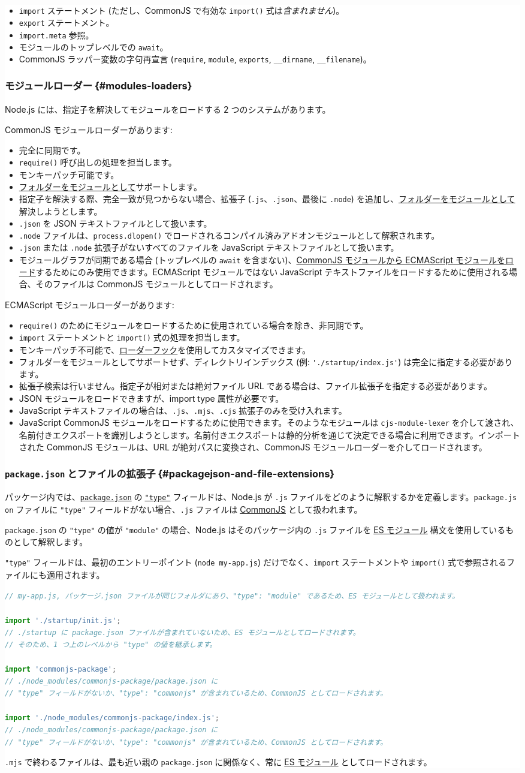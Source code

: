 - `import` ステートメント (ただし、CommonJS で有効な `import()` 式は*含まれません*)。
- `export` ステートメント。
- `import.meta` 参照。
- モジュールのトップレベルでの `await`。
- CommonJS ラッパー変数の字句再宣言 (`require`, `module`, `exports`, `__dirname`, `__filename`)。

### モジュールローダー {#modules-loaders}

Node.js には、指定子を解決してモジュールをロードする 2 つのシステムがあります。

CommonJS モジュールローダーがあります:

- 完全に同期です。
- `require()` 呼び出しの処理を担当します。
- モンキーパッチ可能です。
- [フォルダーをモジュールとして](/ja/nodejs/api/modules#folders-as-modules)サポートします。
- 指定子を解決する際、完全一致が見つからない場合、拡張子 (`.js`、`.json`、最後に `.node`) を追加し、[フォルダーをモジュールとして](/ja/nodejs/api/modules#folders-as-modules)解決しようとします。
- `.json` を JSON テキストファイルとして扱います。
- `.node` ファイルは、`process.dlopen()` でロードされるコンパイル済みアドオンモジュールとして解釈されます。
- `.json` または `.node` 拡張子がないすべてのファイルを JavaScript テキストファイルとして扱います。
- モジュールグラフが同期である場合 (トップレベルの `await` を含まない)、[CommonJS モジュールから ECMAScript モジュールをロード](/ja/nodejs/api/modules#loading-ecmascript-modules-using-require)するためにのみ使用できます。ECMAScript モジュールではない JavaScript テキストファイルをロードするために使用される場合、そのファイルは CommonJS モジュールとしてロードされます。

ECMAScript モジュールローダーがあります:

- `require()` のためにモジュールをロードするために使用されている場合を除き、非同期です。
- `import` ステートメントと `import()` 式の処理を担当します。
- モンキーパッチ不可能で、[ローダーフック](/ja/nodejs/api/esm#loaders)を使用してカスタマイズできます。
- フォルダーをモジュールとしてサポートせず、ディレクトリインデックス (例: `'./startup/index.js'`) は完全に指定する必要があります。
- 拡張子検索は行いません。指定子が相対または絶対ファイル URL である場合は、ファイル拡張子を指定する必要があります。
- JSON モジュールをロードできますが、import type 属性が必要です。
- JavaScript テキストファイルの場合は、`.js`、`.mjs`、`.cjs` 拡張子のみを受け入れます。
- JavaScript CommonJS モジュールをロードするために使用できます。そのようなモジュールは `cjs-module-lexer` を介して渡され、名前付きエクスポートを識別しようとします。名前付きエクスポートは静的分析を通じて決定できる場合に利用できます。インポートされた CommonJS モジュールは、URL が絶対パスに変換され、CommonJS モジュールローダーを介してロードされます。


### `package.json` とファイルの拡張子 {#packagejson-and-file-extensions}

パッケージ内では、[`package.json`](/ja/nodejs/api/packages#nodejs-packagejson-field-definitions) の [`"type"`](/ja/nodejs/api/packages#type) フィールドは、Node.js が `.js` ファイルをどのように解釈するかを定義します。`package.json` ファイルに `"type"` フィールドがない場合、`.js` ファイルは [CommonJS](/ja/nodejs/api/modules) として扱われます。

`package.json` の `"type"` の値が `"module"` の場合、Node.js はそのパッケージ内の `.js` ファイルを [ES モジュール](/ja/nodejs/api/esm) 構文を使用しているものとして解釈します。

`"type"` フィールドは、最初のエントリーポイント (`node my-app.js`) だけでなく、`import` ステートメントや `import()` 式で参照されるファイルにも適用されます。

```js [ESM]
// my-app.js, パッケージ.json ファイルが同じフォルダにあり、"type": "module" であるため、ES モジュールとして扱われます。

import './startup/init.js';
// ./startup に package.json ファイルが含まれていないため、ES モジュールとしてロードされます。
// そのため、1 つ上のレベルから "type" の値を継承します。

import 'commonjs-package';
// ./node_modules/commonjs-package/package.json に
// "type" フィールドがないか、"type": "commonjs" が含まれているため、CommonJS としてロードされます。

import './node_modules/commonjs-package/index.js';
// ./node_modules/commonjs-package/package.json に
// "type" フィールドがないか、"type": "commonjs" が含まれているため、CommonJS としてロードされます。
```
`.mjs` で終わるファイルは、最も近い親の `package.json` に関係なく、常に [ES モジュール](/ja/nodejs/api/esm) としてロードされます。